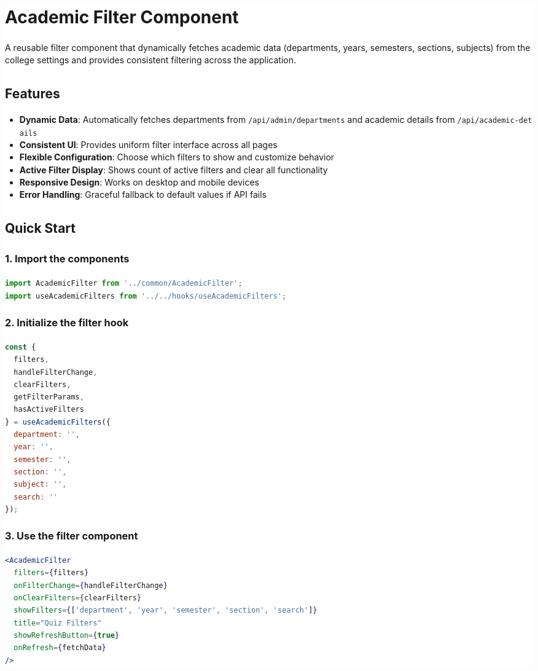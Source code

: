 # Academic Filter Component

A reusable filter component that dynamically fetches academic data (departments, years, semesters, sections, subjects) from the college settings and provides consistent filtering across the application.

## Features

- **Dynamic Data**: Automatically fetches departments from `/api/admin/departments` and academic details from `/api/academic-details`
- **Consistent UI**: Provides uniform filter interface across all pages
- **Flexible Configuration**: Choose which filters to show and customize behavior
- **Active Filter Display**: Shows count of active filters and clear all functionality
- **Responsive Design**: Works on desktop and mobile devices
- **Error Handling**: Graceful fallback to default values if API fails

## Quick Start

### 1. Import the components

```jsx
import AcademicFilter from '../common/AcademicFilter';
import useAcademicFilters from '../../hooks/useAcademicFilters';
```

### 2. Initialize the filter hook

```jsx
const {
  filters,
  handleFilterChange,
  clearFilters,
  getFilterParams,
  hasActiveFilters
} = useAcademicFilters({
  department: '',
  year: '',
  semester: '',
  section: '',
  subject: '',
  search: ''
});
```

### 3. Use the filter component

```jsx
<AcademicFilter
  filters={filters}
  onFilterChange={handleFilterChange}
  onClearFilters={clearFilters}
  showFilters={['department', 'year', 'semester', 'section', 'search']}
  title="Quiz Filters"
  showRefreshButton={true}
  onRefresh={fetchData}
/>
```
